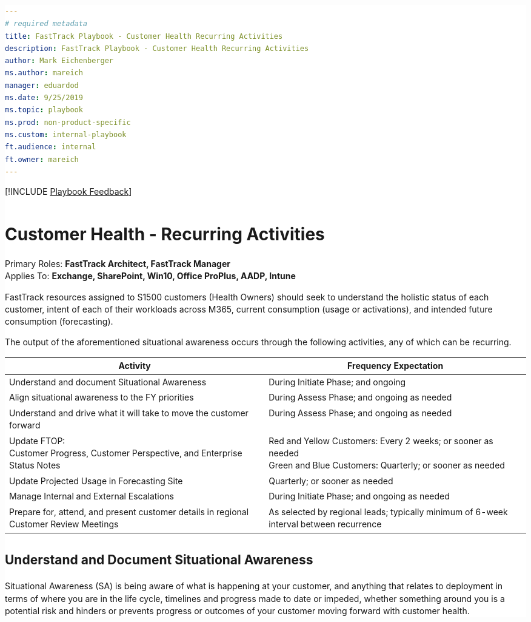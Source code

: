 ```yaml
---  
# required metadata  
title: FastTrack Playbook - Customer Health Recurring Activities
description: FastTrack Playbook - Customer Health Recurring Activities
author: Mark Eichenberger
ms.author: mareich
manager: eduardod  
ms.date: 9/25/2019  
ms.topic: playbook  
ms.prod: non-product-specific  
ms.custom: internal-playbook  
ft.audience: internal  
ft.owner: mareich
---  
```


[!INCLUDE [Playbook Feedback](./includes/questions-feedback.md)]

# Customer Health - Recurring Activities

Primary Roles: **FastTrack Architect, FastTrack Manager**  
Applies To: **Exchange, SharePoint, Win10, Office ProPlus, AADP, Intune**

FastTrack resources assigned to S1500 customers (Health Owners) should seek to understand the holistic status of each customer, intent of each of their workloads across M365, current consumption (usage or activations), and intended future consumption (forecasting).

The output of the aforementioned situational awareness occurs through the following activities, any of which can be recurring.

| **Activity**                                                        | **Frequency Expectation**                     | 
|---------------------------------------------------------------------|-----------------------------------------------|
| Understand and document Situational Awareness                       | During Initiate Phase; and ongoing            |  
| Align situational awareness to the FY priorities                    | During Assess Phase; and ongoing as needed    |
| Understand and drive what it will take to move the customer forward | During Assess Phase; and ongoing as needed    |
| Update FTOP: <br /> Customer Progress, Customer Perspective, and Enterprise Status Notes      | Red and Yellow Customers: Every 2 weeks; or sooner as needed <br /> Green and Blue Customers: Quarterly; or sooner as needed | 
| Update Projected Usage in Forecasting Site                          | Quarterly; or sooner as needed                | 
| Manage Internal and External Escalations                            | During Initiate Phase; and ongoing as needed  |
| Prepare for, attend, and present customer details in regional Customer Review Meetings  | As selected by regional leads; typically minimum of 6-week interval between recurrence  |

## Understand and Document Situational Awareness

Situational Awareness (SA) is being aware of what is happening at your customer, and anything that relates to deployment in terms of where you are in the life cycle, timelines and progress made to date or impeded, whether something around you is a potential risk and hinders or prevents progress or outcomes of your customer moving forward with customer health.
